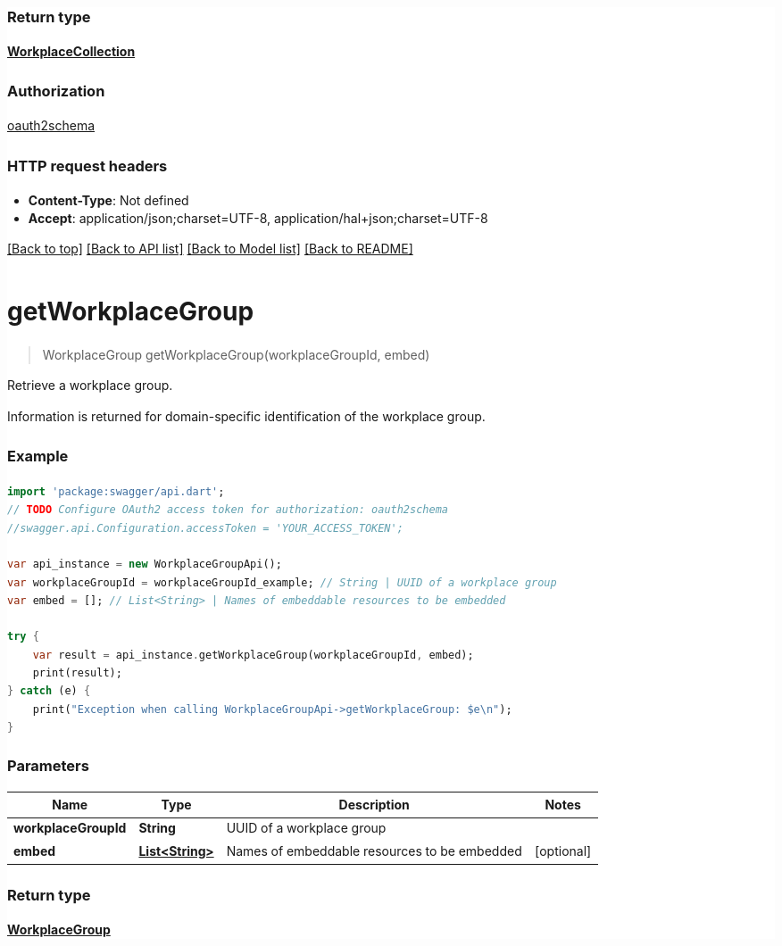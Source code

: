 ### Return type

[**WorkplaceCollection**](WorkplaceCollection.md)

### Authorization

[oauth2schema](../README.md#oauth2schema)

### HTTP request headers

 - **Content-Type**: Not defined
 - **Accept**: application/json;charset=UTF-8, application/hal+json;charset=UTF-8

[[Back to top]](#) [[Back to API list]](../README.md#documentation-for-api-endpoints) [[Back to Model list]](../README.md#documentation-for-models) [[Back to README]](../README.md)

# **getWorkplaceGroup**
> WorkplaceGroup getWorkplaceGroup(workplaceGroupId, embed)

Retrieve a workplace group.

Information is returned for domain-specific identification of the workplace group.

### Example
```dart
import 'package:swagger/api.dart';
// TODO Configure OAuth2 access token for authorization: oauth2schema
//swagger.api.Configuration.accessToken = 'YOUR_ACCESS_TOKEN';

var api_instance = new WorkplaceGroupApi();
var workplaceGroupId = workplaceGroupId_example; // String | UUID of a workplace group
var embed = []; // List<String> | Names of embeddable resources to be embedded

try {
    var result = api_instance.getWorkplaceGroup(workplaceGroupId, embed);
    print(result);
} catch (e) {
    print("Exception when calling WorkplaceGroupApi->getWorkplaceGroup: $e\n");
}
```

### Parameters

Name | Type | Description  | Notes
------------- | ------------- | ------------- | -------------
 **workplaceGroupId** | **String**| UUID of a workplace group | 
 **embed** | [**List&lt;String&gt;**](String.md)| Names of embeddable resources to be embedded | [optional] 

### Return type

[**WorkplaceGroup**](WorkplaceGroup.md)
